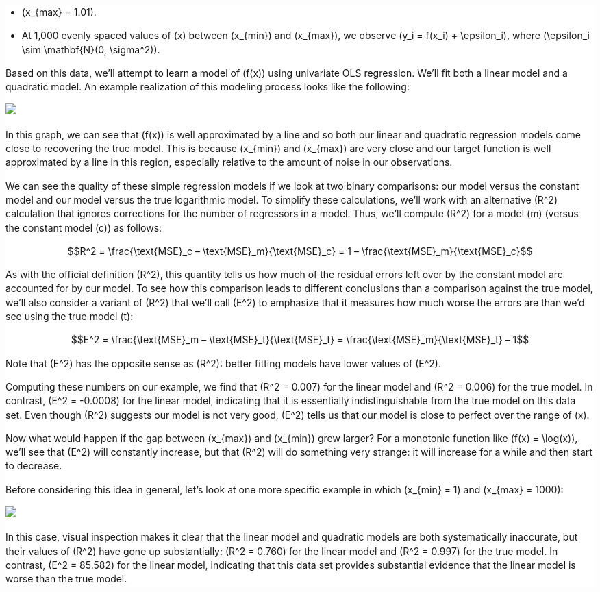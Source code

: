 - \(x_{max} = 1.01\).

- At 1,000 evenly spaced values of \(x\) between \(x_{min}\) and \(x_{max}\), we observe \(y_i = f(x_i) + \epsilon_i\), where \(\epsilon_i \sim \mathbf{N}(0, \sigma^2)\).


Based on this data, we’ll attempt to learn a model of \(f(x)\) using univariate OLS regression. We’ll fit both a linear model and a quadratic model. An example realization of this modeling process looks like the following:

![](http://www.johnmyleswhite.com/notebook/wp-content/uploads/2016/07/small_range-1024x597.png)


In this graph, we can see that \(f(x)\) is well approximated by a line and so both our linear and quadratic regression models come close to recovering the true model. This is because \(x_{min}\) and \(x_{max}\) are very close and our target function is well approximated by a line in this region, especially relative to the amount of noise in our observations.

We can see the quality of these simple regression models if we look at two binary comparisons: our model versus the constant model and our model versus the true logarithmic model. To simplify these calculations, we’ll work with an alternative \(R^2\) calculation that ignores corrections for the number of regressors in a model. Thus, we’ll compute \(R^2\) for a model \(m\) (versus the constant model \(c\)) as follows:

$$R^2 = \frac{\text{MSE}_c – \text{MSE}_m}{\text{MSE}_c} = 1 – \frac{\text{MSE}_m}{\text{MSE}_c}$$

As with the official definition \(R^2\), this quantity tells us how much of the residual errors left over by the constant model are accounted for by our model. To see how this comparison leads to different conclusions than a comparison against the true model, we’ll also consider a variant of \(R^2\) that we’ll call \(E^2\) to emphasize that it measures how much worse the errors are than we’d see using the true model \(t\):

$$E^2 = \frac{\text{MSE}_m – \text{MSE}_t}{\text{MSE}_t} = \frac{\text{MSE}_m}{\text{MSE}_t} – 1$$

Note that \(E^2\) has the opposite sense as \(R^2\): better fitting models have lower values of \(E^2\).

Computing these numbers on our example, we find that \(R^2 = 0.007\) for the linear model and \(R^2 = 0.006\) for the true model. In contrast, \(E^2 = -0.0008\) for the linear model, indicating that it is essentially indistinguishable from the true model on this data set. Even though \(R^2\) suggests our model is not very good, \(E^2\) tells us that our model is close to perfect over the range of \(x\).

Now what would happen if the gap between \(x_{max}\) and \(x_{min}\) grew larger? For a monotonic function like \(f(x) = \log(x)\), we’ll see that \(E^2\) will constantly increase, but that \(R^2\) will do something very strange: it will increase for a while and then start to decrease.

Before considering this idea in general, let’s look at one more specific example in which \(x_{min} = 1\) and \(x_{max} = 1000\):

![](http://www.johnmyleswhite.com/notebook/wp-content/uploads/2016/07/large_range-1024x597.png)


In this case, visual inspection makes it clear that the linear model and quadratic models are both systematically inaccurate, but their values of \(R^2\) have gone up substantially: \(R^2 = 0.760\) for the linear model and \(R^2 = 0.997\) for the true model. In contrast, \(E^2 = 85.582\) for the linear model, indicating that this data set provides substantial evidence that the linear model is worse than the true model.
